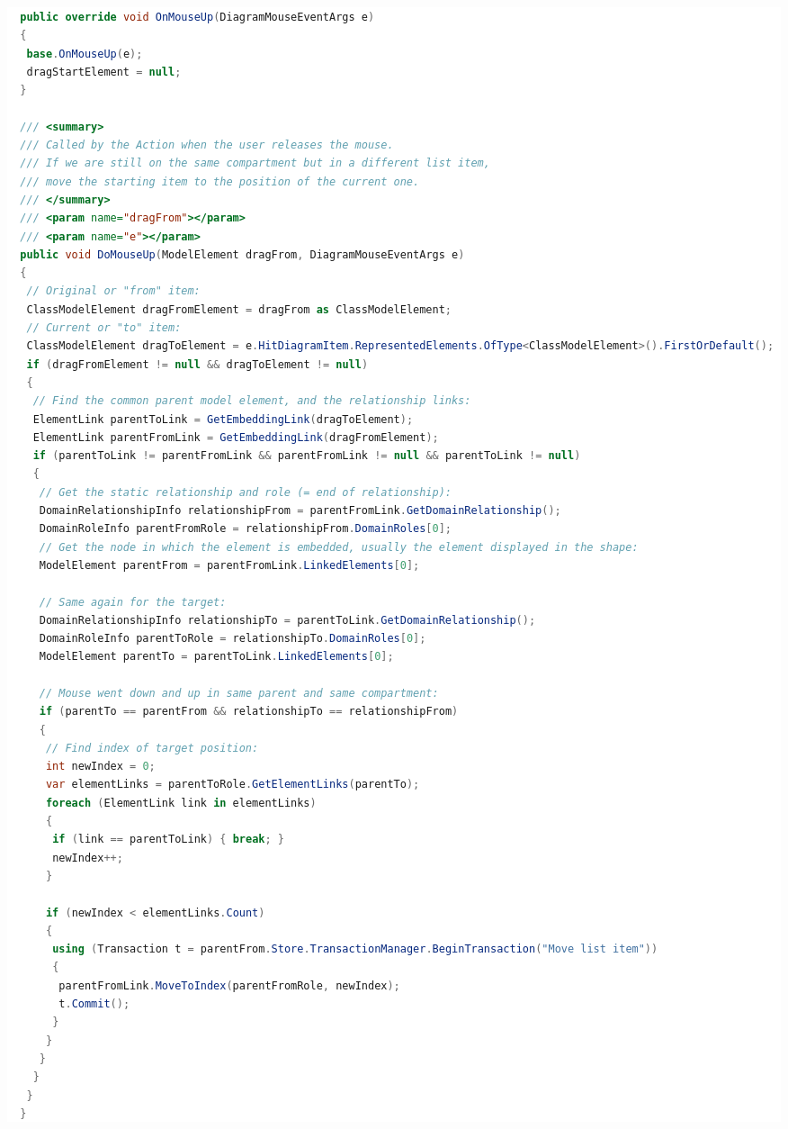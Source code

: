 ```csharp
  public override void OnMouseUp(DiagramMouseEventArgs e)
  {
   base.OnMouseUp(e);
   dragStartElement = null;
  }

  /// <summary>
  /// Called by the Action when the user releases the mouse.
  /// If we are still on the same compartment but in a different list item,
  /// move the starting item to the position of the current one.
  /// </summary>
  /// <param name="dragFrom"></param>
  /// <param name="e"></param>
  public void DoMouseUp(ModelElement dragFrom, DiagramMouseEventArgs e)
  {
   // Original or "from" item:
   ClassModelElement dragFromElement = dragFrom as ClassModelElement;
   // Current or "to" item:
   ClassModelElement dragToElement = e.HitDiagramItem.RepresentedElements.OfType<ClassModelElement>().FirstOrDefault();
   if (dragFromElement != null && dragToElement != null)
   {
    // Find the common parent model element, and the relationship links:
    ElementLink parentToLink = GetEmbeddingLink(dragToElement);
    ElementLink parentFromLink = GetEmbeddingLink(dragFromElement);
    if (parentToLink != parentFromLink && parentFromLink != null && parentToLink != null)
    {
     // Get the static relationship and role (= end of relationship):
     DomainRelationshipInfo relationshipFrom = parentFromLink.GetDomainRelationship();
     DomainRoleInfo parentFromRole = relationshipFrom.DomainRoles[0];
     // Get the node in which the element is embedded, usually the element displayed in the shape:
     ModelElement parentFrom = parentFromLink.LinkedElements[0];

     // Same again for the target:
     DomainRelationshipInfo relationshipTo = parentToLink.GetDomainRelationship();
     DomainRoleInfo parentToRole = relationshipTo.DomainRoles[0];
     ModelElement parentTo = parentToLink.LinkedElements[0];

     // Mouse went down and up in same parent and same compartment:
     if (parentTo == parentFrom && relationshipTo == relationshipFrom)
     {
      // Find index of target position:
      int newIndex = 0;
      var elementLinks = parentToRole.GetElementLinks(parentTo);
      foreach (ElementLink link in elementLinks)
      {
       if (link == parentToLink) { break; }
       newIndex++;
      }

      if (newIndex < elementLinks.Count)
      {
       using (Transaction t = parentFrom.Store.TransactionManager.BeginTransaction("Move list item"))
       {
        parentFromLink.MoveToIndex(parentFromRole, newIndex);
        t.Commit();
       }
      }
     }
    }
   }
  }
```